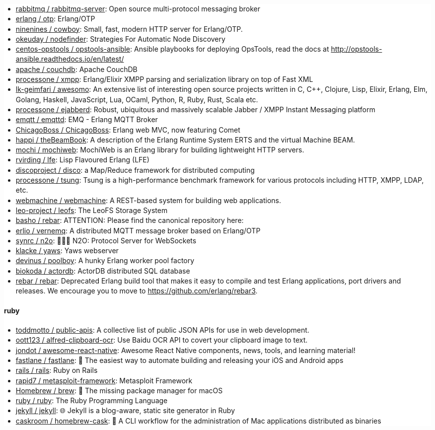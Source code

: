 * [rabbitmq / rabbitmq-server](https://github.com/rabbitmq/rabbitmq-server):  Open source multi-protocol messaging broker
* [erlang / otp](https://github.com/erlang/otp):  Erlang/OTP
* [ninenines / cowboy](https://github.com/ninenines/cowboy):  Small, fast, modern HTTP server for Erlang/OTP.
* [okeuday / nodefinder](https://github.com/okeuday/nodefinder):  Strategies For Automatic Node Discovery
* [centos-opstools / opstools-ansible](https://github.com/centos-opstools/opstools-ansible):  Ansible playbooks for deploying OpsTools, read the docs at http://opstools-ansible.readthedocs.io/en/latest/
* [apache / couchdb](https://github.com/apache/couchdb):  Apache CouchDB
* [processone / xmpp](https://github.com/processone/xmpp):  Erlang/Elixir XMPP parsing and serialization library on top of Fast XML
* [lk-geimfari / awesomo](https://github.com/lk-geimfari/awesomo):  An extensive list of interesting open source projects written in С, C++, Clojure, Lisp, Elixir, Erlang, Elm, Golang, Haskell, JavaScript, Lua, OCaml, Python, R, Ruby, Rust, Scala etc.
* [processone / ejabberd](https://github.com/processone/ejabberd):  Robust, ubiquitous and massively scalable Jabber / XMPP Instant Messaging platform
* [emqtt / emqttd](https://github.com/emqtt/emqttd):  EMQ - Erlang MQTT Broker
* [ChicagoBoss / ChicagoBoss](https://github.com/ChicagoBoss/ChicagoBoss):  Erlang web MVC, now featuring Comet
* [happi / theBeamBook](https://github.com/happi/theBeamBook):  A description of the Erlang Runtime System ERTS and the virtual Machine BEAM.
* [mochi / mochiweb](https://github.com/mochi/mochiweb):  MochiWeb is an Erlang library for building lightweight HTTP servers.
* [rvirding / lfe](https://github.com/rvirding/lfe):  Lisp Flavoured Erlang (LFE)
* [discoproject / disco](https://github.com/discoproject/disco):  a Map/Reduce framework for distributed computing
* [processone / tsung](https://github.com/processone/tsung):  Tsung is a high-performance benchmark framework for various protocols including HTTP, XMPP, LDAP, etc.
* [webmachine / webmachine](https://github.com/webmachine/webmachine):  A REST-based system for building web applications.
* [leo-project / leofs](https://github.com/leo-project/leofs):  The LeoFS Storage System
* [basho / rebar](https://github.com/basho/rebar):  ATTENTION: Please find the canonical repository here:
* [erlio / vernemq](https://github.com/erlio/vernemq):  A distributed MQTT message broker based on Erlang/OTP
* [synrc / n2o](https://github.com/synrc/n2o):  🔵🔵🔴 N2O: Protocol Server for WebSockets
* [klacke / yaws](https://github.com/klacke/yaws):  Yaws webserver
* [devinus / poolboy](https://github.com/devinus/poolboy):  A hunky Erlang worker pool factory
* [biokoda / actordb](https://github.com/biokoda/actordb):  ActorDB distributed SQL database
* [rebar / rebar](https://github.com/rebar/rebar):  Deprecated Erlang build tool that makes it easy to compile and test Erlang applications, port drivers and releases. We encourage you to move to https://github.com/erlang/rebar3.

#### ruby

* [toddmotto / public-apis](https://github.com/toddmotto/public-apis):  A collective list of public JSON APIs for use in web development.
* [oott123 / alfred-clipboard-ocr](https://github.com/oott123/alfred-clipboard-ocr):  Use Baidu OCR API to covert your clipboard image to text.
* [jondot / awesome-react-native](https://github.com/jondot/awesome-react-native):  Awesome React Native components, news, tools, and learning material!
* [fastlane / fastlane](https://github.com/fastlane/fastlane):  🚀 The easiest way to automate building and releasing your iOS and Android apps
* [rails / rails](https://github.com/rails/rails):  Ruby on Rails
* [rapid7 / metasploit-framework](https://github.com/rapid7/metasploit-framework):  Metasploit Framework
* [Homebrew / brew](https://github.com/Homebrew/brew):  🍺 The missing package manager for macOS
* [ruby / ruby](https://github.com/ruby/ruby):  The Ruby Programming Language
* [jekyll / jekyll](https://github.com/jekyll/jekyll):  🌐 Jekyll is a blog-aware, static site generator in Ruby
* [caskroom / homebrew-cask](https://github.com/caskroom/homebrew-cask):  🍻 A CLI workflow for the administration of Mac applications distributed as binaries